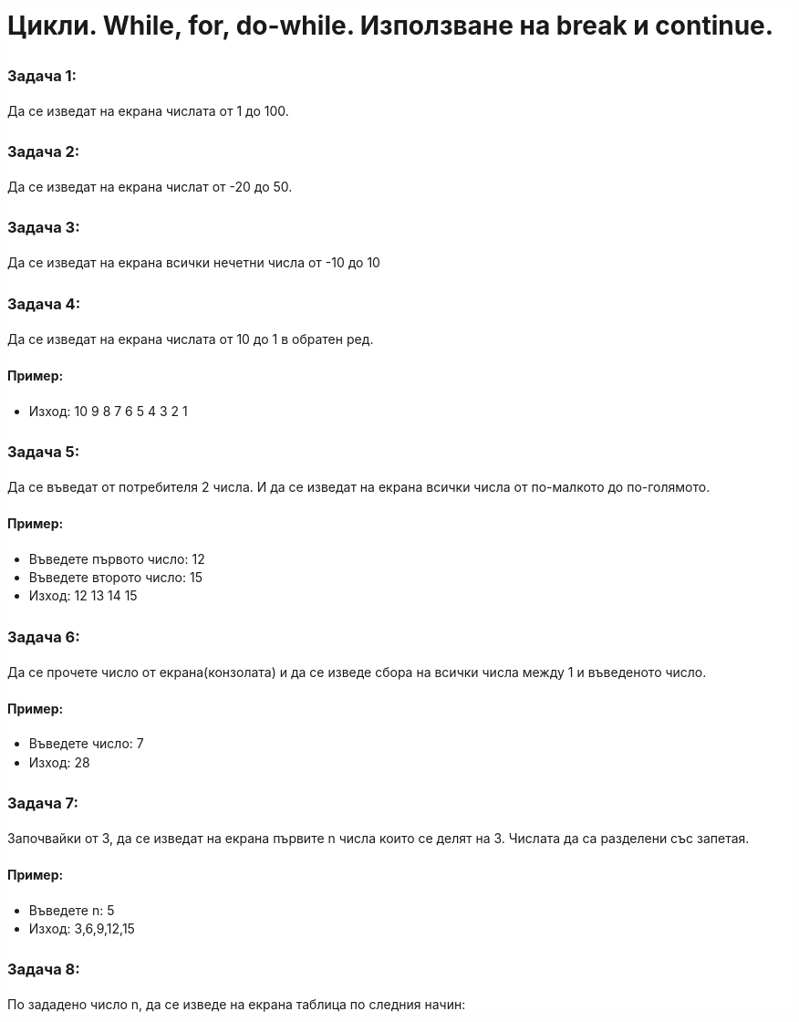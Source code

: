 # Цикли. While, for, do-while. Използване на break и continue.

### Задача 1:
Да се изведат на екрана числата от 1 до 100.

### Задача 2:
Да се изведат на екрана числат от -20 до 50.

### Задача 3:
Да се изведат на екрана всички нечетни числа от -10 до 10

### Задача 4:
Да се изведат на екрана числата от 10 до 1 в обратен ред.

#### Пример:

* Изход: 10 9 8 7 6 5 4 3 2 1

### Задача 5:
Да се въведат от потребителя 2 числа. И да се изведат на екрана всички числа от по-малкото до по-голямото.

#### Пример:

* Въведете първото число: 12
* Въведете второто число: 15
* Изход: 12 13 14 15

### Задача 6:
Да се прочете число от екрана(конзолата) и да се изведе сбора на всички числа между 1 и въведеното число.

#### Пример:

* Въведете число: 7
* Изход: 28

### Задача 7:
Започвайки от 3, да се изведат на екрана първите n числа които се делят на 3. Числата да са разделени със запетая.

#### Пример:

* Въведете n: 5
* Изход: 3,6,9,12,15

### Задача 8:
По зададено число n, да се изведе на екрана таблица по следния начин:
